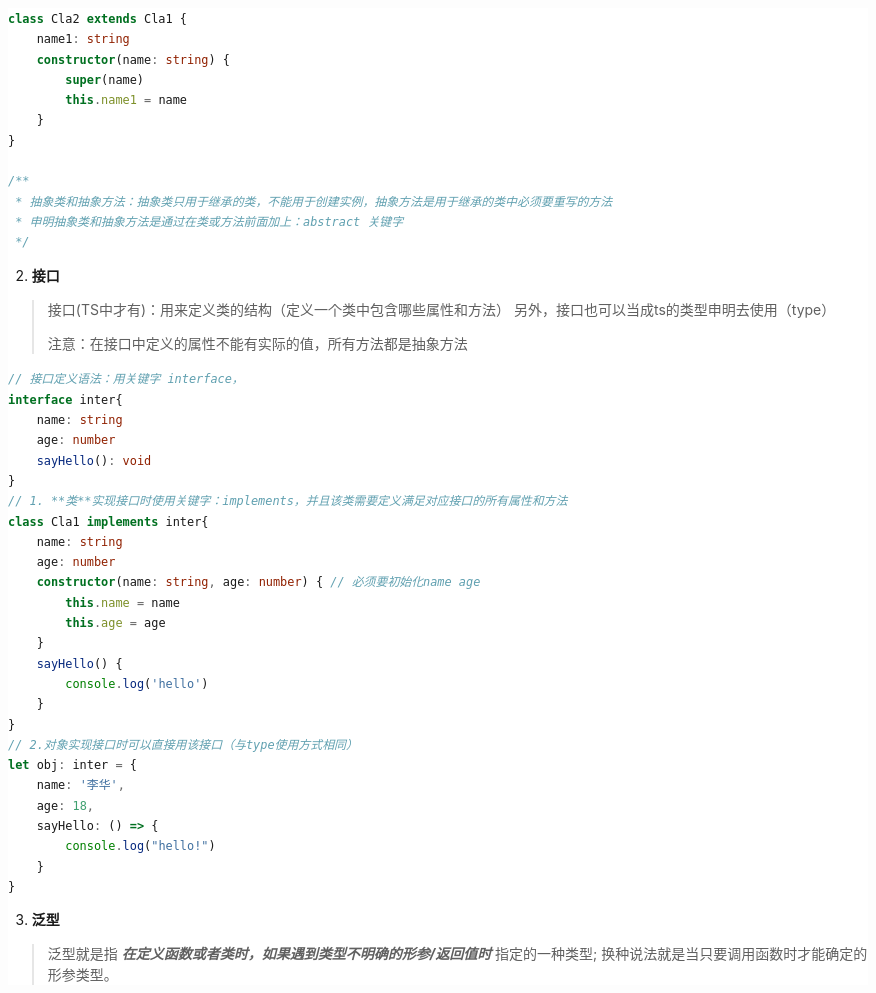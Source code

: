 ```typescript
class Cla2 extends Cla1 {
    name1: string
    constructor(name: string) {
        super(name)
        this.name1 = name
    }
}

/**
 * 抽象类和抽象方法：抽象类只用于继承的类，不能用于创建实例，抽象方法是用于继承的类中必须要重写的方法
 * 申明抽象类和抽象方法是通过在类或方法前面加上：abstract 关键字
 */
```
2. **接口**

 > 接口(TS中才有)：用来定义类的结构（定义一个类中包含哪些属性和方法）
 > 另外，接口也可以当成ts的类型申明去使用（type）
 > 
 > 注意：在接口中定义的属性不能有实际的值，所有方法都是抽象方法

```typescript
// 接口定义语法：用关键字 interface，
interface inter{
    name: string
    age: number
    sayHello(): void
}
// 1. **类**实现接口时使用关键字：implements，并且该类需要定义满足对应接口的所有属性和方法
class Cla1 implements inter{
    name: string
    age: number
    constructor(name: string, age: number) { // 必须要初始化name age
        this.name = name
        this.age = age
    }
    sayHello() {
        console.log('hello')
    }
}
// 2.对象实现接口时可以直接用该接口（与type使用方式相同）
let obj: inter = {
    name: '李华',
    age: 18,
    sayHello: () => {
        console.log("hello!")
    }
}
```

3. **泛型**

> 泛型就是指 ***在定义函数或者类时，如果遇到类型不明确的形参/返回值时*** 指定的一种类型;
> 换种说法就是当只要调用函数时才能确定的形参类型。

